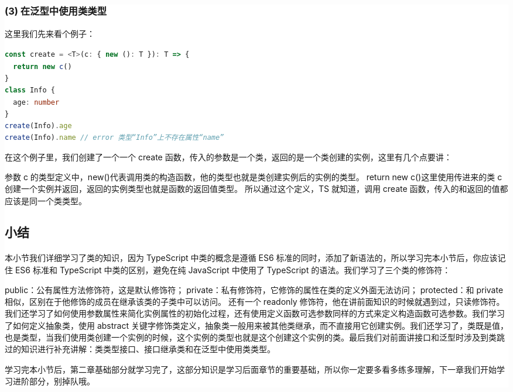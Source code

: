 ```ts
```

### (3) 在泛型中使用类类型

这里我们先来看个例子：

```ts
const create = <T>(c: { new (): T }): T => {
  return new c()
}
class Info {
  age: number
}
create(Info).age
create(Info).name // error 类型“Info”上不存在属性“name”
```

在这个例子里，我们创建了一个一个 create 函数，传入的参数是一个类，返回的是一个类创建的实例，这里有几个点要讲：

参数 c 的类型定义中，new()代表调用类的构造函数，他的类型也就是类创建实例后的实例的类型。
return new c()这里使用传进来的类 c 创建一个实例并返回，返回的实例类型也就是函数的返回值类型。
所以通过这个定义，TS 就知道，调用 create 函数，传入的和返回的值都应该是同一个类类型。

## 小结

本小节我们详细学习了类的知识，因为 TypeScript 中类的概念是遵循 ES6 标准的同时，添加了新语法的，所以学习完本小节后，你应该记住 ES6 标准和 TypeScript 中类的区别，避免在纯 JavaScript 中使用了 TypeScript 的语法。我们学习了三个类的修饰符：

public：公有属性方法修饰符，这是默认修饰符；
private：私有修饰符，它修饰的属性在类的定义外面无法访问；
protected：和 private 相似，区别在于他修饰的成员在继承该类的子类中可以访问。
还有一个 readonly 修饰符，他在讲前面知识的时候就遇到过，只读修饰符。我们还学习了如何使用参数属性来简化实例属性的初始化过程，还有使用定义函数可选参数同样的方式来定义构造函数可选参数。我们学习了如何定义抽象类，使用 abstract 关键字修饰类定义，抽象类一般用来被其他类继承，而不直接用它创建实例。我们还学习了，类既是值，也是类型，当我们使用类创建一个实例的时候，这个实例的类型也就是这个创建这个实例的类。最后我们对前面讲接口和泛型时涉及到类跳过的知识进行补充讲解：类类型接口、接口继承类和在泛型中使用类类型。

学习完本小节后，第二章基础部分就学习完了，这部分知识是学习后面章节的重要基础，所以你一定要多看多练多理解，下一章我们开始学习进阶部分，别掉队哦。
